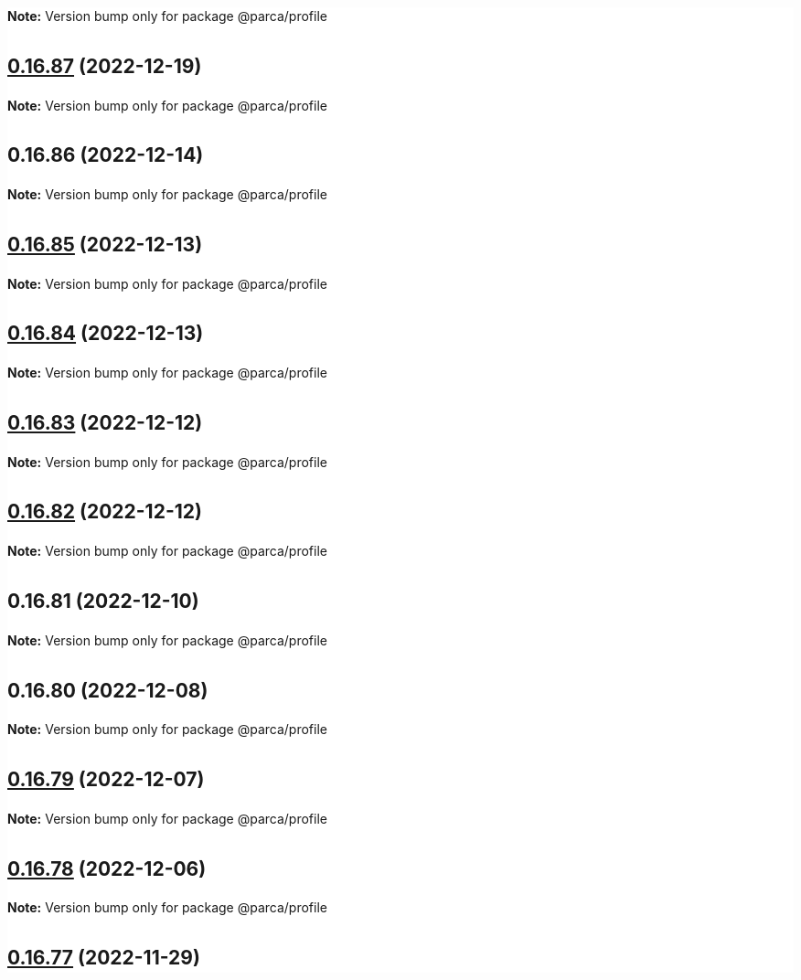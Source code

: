 **Note:** Version bump only for package @parca/profile

## [0.16.87](https://github.com/parca-dev/parca/compare/@parca/profile@0.16.86...@parca/profile@0.16.87) (2022-12-19)

**Note:** Version bump only for package @parca/profile

## 0.16.86 (2022-12-14)

**Note:** Version bump only for package @parca/profile

## [0.16.85](https://github.com/parca-dev/parca/compare/@parca/profile@0.16.84...@parca/profile@0.16.85) (2022-12-13)

**Note:** Version bump only for package @parca/profile

## [0.16.84](https://github.com/parca-dev/parca/compare/@parca/profile@0.16.83...@parca/profile@0.16.84) (2022-12-13)

**Note:** Version bump only for package @parca/profile

## [0.16.83](https://github.com/parca-dev/parca/compare/@parca/profile@0.16.82...@parca/profile@0.16.83) (2022-12-12)

**Note:** Version bump only for package @parca/profile

## [0.16.82](https://github.com/parca-dev/parca/compare/@parca/profile@0.16.81...@parca/profile@0.16.82) (2022-12-12)

**Note:** Version bump only for package @parca/profile

## 0.16.81 (2022-12-10)

**Note:** Version bump only for package @parca/profile

## 0.16.80 (2022-12-08)

**Note:** Version bump only for package @parca/profile

## [0.16.79](https://github.com/parca-dev/parca/compare/@parca/profile@0.16.78...@parca/profile@0.16.79) (2022-12-07)

**Note:** Version bump only for package @parca/profile

## [0.16.78](https://github.com/parca-dev/parca/compare/@parca/profile@0.16.77...@parca/profile@0.16.78) (2022-12-06)

**Note:** Version bump only for package @parca/profile

## [0.16.77](https://github.com/parca-dev/parca/compare/@parca/profile@0.16.76...@parca/profile@0.16.77) (2022-11-29)
